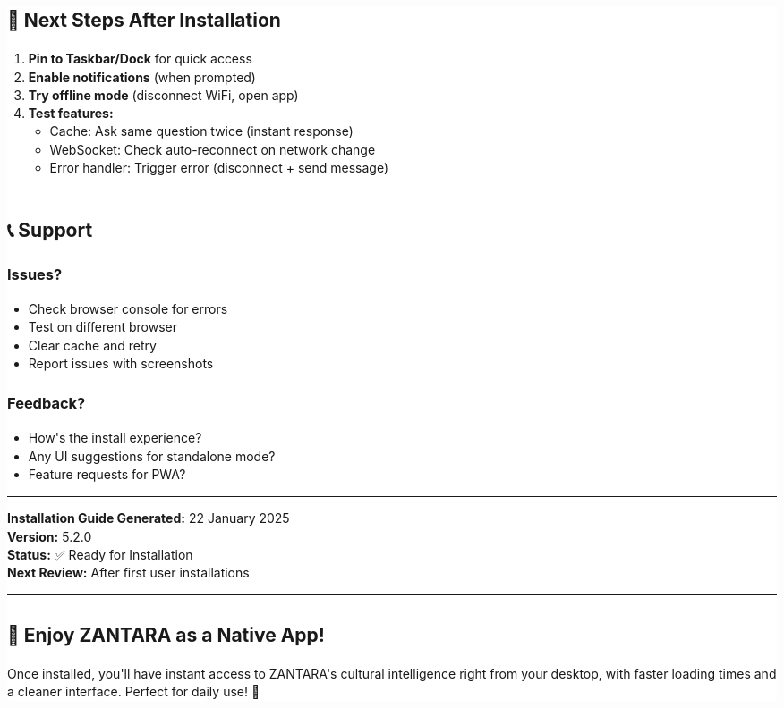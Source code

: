 
## 🎯 Next Steps After Installation

1. **Pin to Taskbar/Dock** for quick access
2. **Enable notifications** (when prompted)
3. **Try offline mode** (disconnect WiFi, open app)
4. **Test features:**
   - Cache: Ask same question twice (instant response)
   - WebSocket: Check auto-reconnect on network change
   - Error handler: Trigger error (disconnect + send message)

---

## 📞 Support

### Issues?
- Check browser console for errors
- Test on different browser
- Clear cache and retry
- Report issues with screenshots

### Feedback?
- How's the install experience?
- Any UI suggestions for standalone mode?
- Feature requests for PWA?

---

**Installation Guide Generated:** 22 January 2025  
**Version:** 5.2.0  
**Status:** ✅ Ready for Installation  
**Next Review:** After first user installations

---

## 🎉 Enjoy ZANTARA as a Native App!

Once installed, you'll have instant access to ZANTARA's cultural intelligence right from your desktop, with faster loading times and a cleaner interface. Perfect for daily use! 🚀
